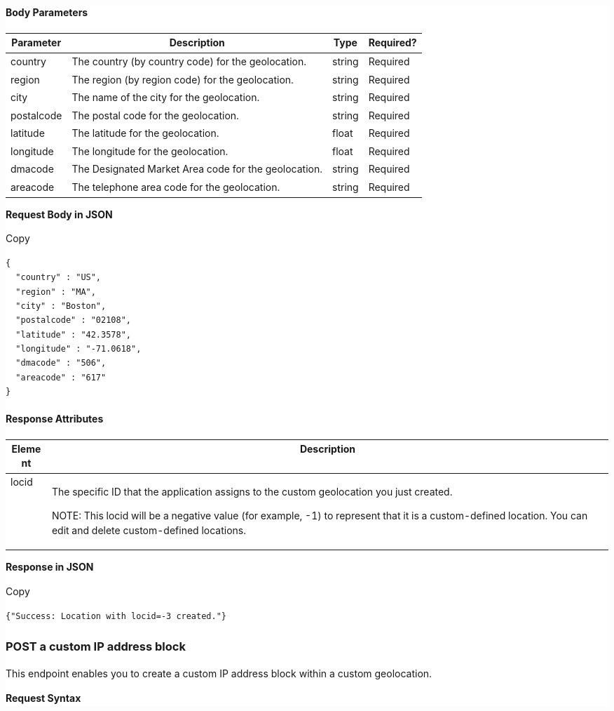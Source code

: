#### Body Parameters

| Parameter  | Description                                          | Type   | Required? |
| ---------- | ---------------------------------------------------- | ------ | --------- |
| country    | The country (by country code) for the geolocation.   | string | Required  |
| region     | The region (by region code) for the geolocation.     | string | Required  |
| city       | The name of the city for the geolocation.            | string | Required  |
| postalcode | The postal code for the geolocation.                 | string | Required  |
| latitude   | The latitude for the geolocation.                    | float  | Required  |
| longitude  | The longitude for the geolocation.                   | float  | Required  |
| dmacode    | The Designated Market Area code for the geolocation. | string | Required  |
| areacode   | The telephone area code for the geolocation.         | string | Required  |

**Request Body in JSON**

Copy

```
{
  "country" : "US",
  "region" : "MA",
  "city" : "Boston",
  "postalcode" : "02108",
  "latitude" : "42.3578",
  "longitude" : "-71.0618",
  "dmacode" : "506",
  "areacode" : "617"
}
```

#### Response Attributes

| Element | Description                                                                                                                                                                                                                                                            |
| ------- | ---------------------------------------------------------------------------------------------------------------------------------------------------------------------------------------------------------------------------------------------------------------------- |
| locid   | <p>The specific ID that the application assigns to the custom geolocation you just created.</p><p>NOTE: This locid will be a negative value (for example, -1) to represent that it is a custom-defined location. You can edit and delete custom-defined locations.</p> |

**Response in JSON**

Copy

```
{"Success: Location with locid=-3 created."}
```

### POST a custom IP address block

This endpoint enables you to create a custom IP address block within a custom geolocation.

**Request Syntax**
